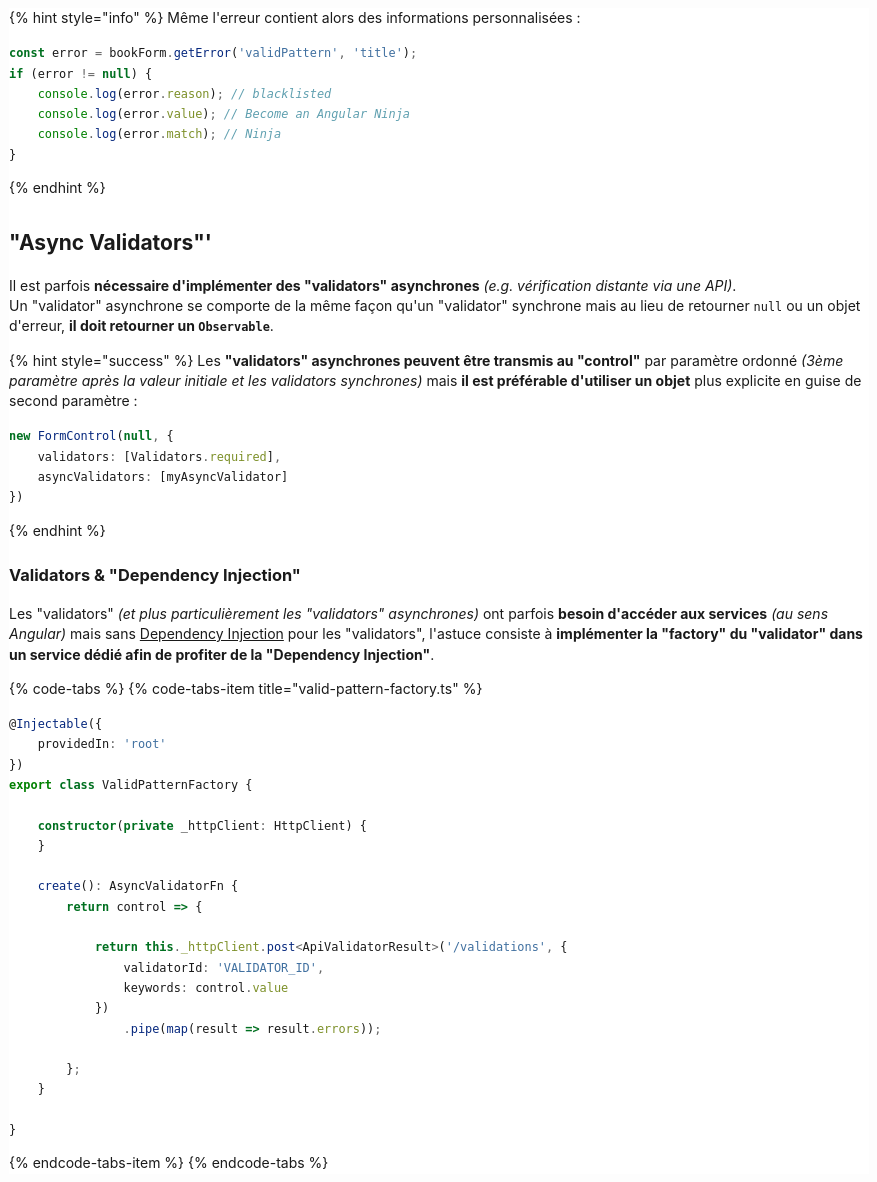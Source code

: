 {% hint style="info" %}
Même l'erreur contient alors des informations personnalisées :

```typescript
const error = bookForm.getError('validPattern', 'title');
if (error != null) {
    console.log(error.reason); // blacklisted
    console.log(error.value); // Become an Angular Ninja
    console.log(error.match); // Ninja
}
```
{% endhint %}

## "Async Validators"'

Il est parfois **nécessaire d'implémenter des "validators" asynchrones** _\(e.g. vérification distante via une API\)_.  
Un "validator" asynchrone se comporte de la même façon qu'un "validator" synchrone mais au lieu de retourner `null` ou un objet d'erreur, **il doit retourner un `Observable`**.

{% hint style="success" %}
Les **"validators" asynchrones peuvent être transmis au "control"** par paramètre ordonné _\(3ème paramètre après la valeur initiale et les validators synchrones\)_ mais **il est préférable d'utiliser un objet** plus explicite en guise de second paramètre :

```typescript
new FormControl(null, {
    validators: [Validators.required],
    asyncValidators: [myAsyncValidator]
})
```
{% endhint %}

### Validators & "Dependency Injection"

Les "validators" _\(et plus particulièrement les "validators" asynchrones\)_ ont parfois **besoin d'accéder aux services** _\(au sens Angular\)_ mais sans [Dependency Injection](../../dependency-injection/) pour les "validators", l'astuce consiste à **implémenter la "factory" du "validator" dans un service dédié afin de profiter de la "Dependency Injection"**.

{% code-tabs %}
{% code-tabs-item title="valid-pattern-factory.ts" %}
```typescript
@Injectable({
    providedIn: 'root'
})
export class ValidPatternFactory {

    constructor(private _httpClient: HttpClient) {
    }

    create(): AsyncValidatorFn {
        return control => {

            return this._httpClient.post<ApiValidatorResult>('/validations', {
                validatorId: 'VALIDATOR_ID',
                keywords: control.value
            })
                .pipe(map(result => result.errors));

        };
    }

}
```
{% endcode-tabs-item %}
{% endcode-tabs %}
